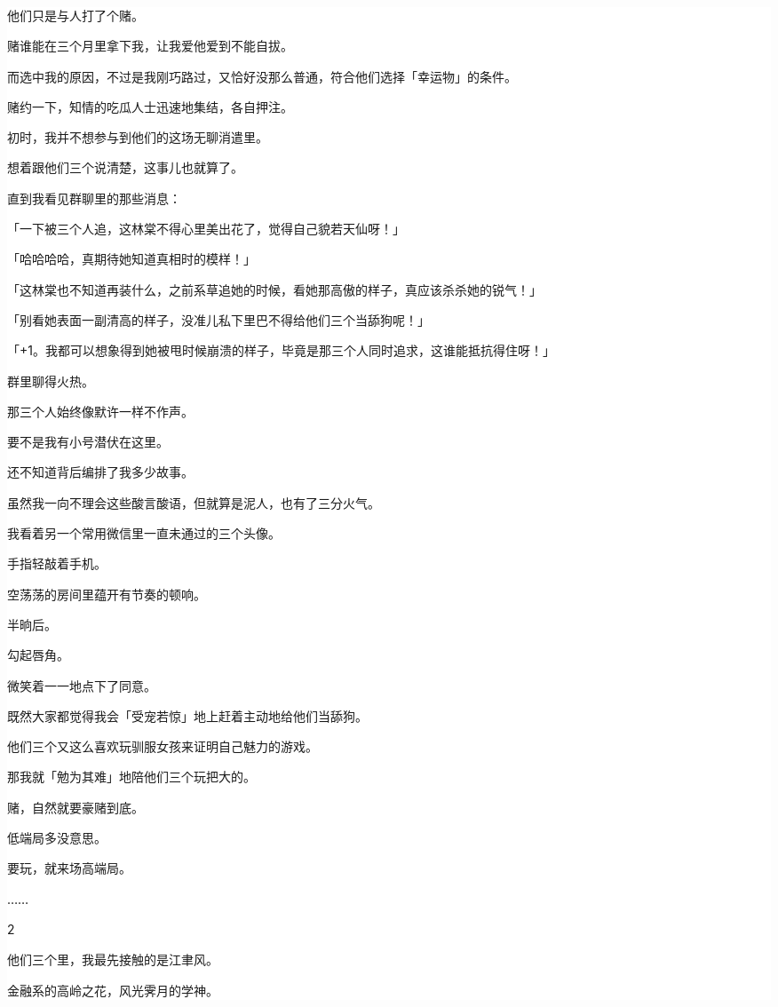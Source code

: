 他们只是与人打了个赌。

赌谁能在三个月里拿下我，让我爱他爱到不能自拔。

而选中我的原因，不过是我刚巧路过，又恰好没那么普通，符合他们选择「幸运物」的条件。

赌约一下，知情的吃瓜人士迅速地集结，各自押注。

初时，我并不想参与到他们的这场无聊消遣里。

想着跟他们三个说清楚，这事儿也就算了。

直到我看见群聊里的那些消息：

「一下被三个人追，这林棠不得心里美出花了，觉得自己貌若天仙呀！」

「哈哈哈哈，真期待她知道真相时的模样！」

「这林棠也不知道再装什么，之前系草追她的时候，看她那高傲的样子，真应该杀杀她的锐气！」

「别看她表面一副清高的样子，没准儿私下里巴不得给他们三个当舔狗呢！」

「+1。我都可以想象得到她被甩时候崩溃的样子，毕竟是那三个人同时追求，这谁能抵抗得住呀！」

群里聊得火热。

那三个人始终像默许一样不作声。

要不是我有小号潜伏在这里。

还不知道背后编排了我多少故事。

虽然我一向不理会这些酸言酸语，但就算是泥人，也有了三分火气。

我看着另一个常用微信里一直未通过的三个头像。

手指轻敲着手机。

空荡荡的房间里蕴开有节奏的顿响。

半晌后。

勾起唇角。

微笑着一一地点下了同意。

既然大家都觉得我会「受宠若惊」地上赶着主动地给他们当舔狗。

他们三个又这么喜欢玩驯服女孩来证明自己魅力的游戏。

那我就「勉为其难」地陪他们三个玩把大的。

赌，自然就要豪赌到底。

低端局多没意思。

要玩，就来场高端局。

……

2

他们三个里，我最先接触的是江聿风。

金融系的高岭之花，风光霁月的学神。
